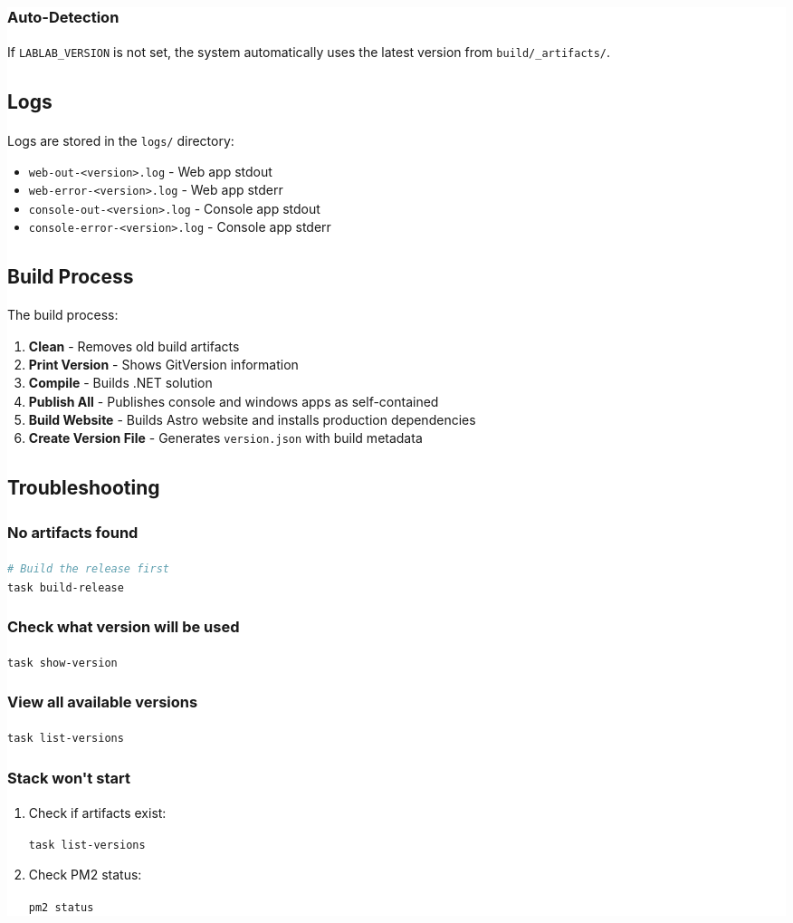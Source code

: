 ### Auto-Detection

If `LABLAB_VERSION` is not set, the system automatically uses the latest version from `build/_artifacts/`.

## Logs

Logs are stored in the `logs/` directory:

- `web-out-<version>.log` - Web app stdout
- `web-error-<version>.log` - Web app stderr
- `console-out-<version>.log` - Console app stdout
- `console-error-<version>.log` - Console app stderr

## Build Process

The build process:

1. **Clean** - Removes old build artifacts
2. **Print Version** - Shows GitVersion information
3. **Compile** - Builds .NET solution
4. **Publish All** - Publishes console and windows apps as self-contained
5. **Build Website** - Builds Astro website and installs production dependencies
6. **Create Version File** - Generates `version.json` with build metadata

## Troubleshooting

### No artifacts found

```bash
# Build the release first
task build-release
```

### Check what version will be used

```bash
task show-version
```

### View all available versions

```bash
task list-versions
```

### Stack won't start

1. Check if artifacts exist:
   ```bash
   task list-versions
   ```

2. Check PM2 status:
   ```bash
   pm2 status
   ```

